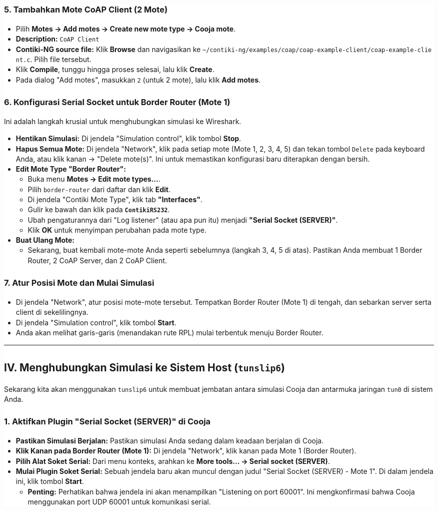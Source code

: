 ### 5. Tambahkan Mote CoAP Client (2 Mote)
*   Pilih **Motes -> Add motes -> Create new mote type -> Cooja mote**.
*   **Description:** `CoAP Client`
*   **Contiki-NG source file:** Klik **Browse** dan navigasikan ke `~/contiki-ng/examples/coap/coap-example-client/coap-example-client.c`. Pilih file tersebut.
*   Klik **Compile**, tunggu hingga proses selesai, lalu klik **Create**.
*   Pada dialog "Add motes", masukkan `2` (untuk 2 mote), lalu klik **Add motes**.

### 6. Konfigurasi Serial Socket untuk Border Router (Mote 1)
Ini adalah langkah krusial untuk menghubungkan simulasi ke Wireshark.

*   **Hentikan Simulasi:** Di jendela "Simulation control", klik tombol **Stop**.
*   **Hapus Semua Mote:** Di jendela "Network", klik pada setiap mote (Mote 1, 2, 3, 4, 5) dan tekan tombol `Delete` pada keyboard Anda, atau klik kanan -> "Delete mote(s)". Ini untuk memastikan konfigurasi baru diterapkan dengan bersih.
*   **Edit Mote Type "Border Router":**
    *   Buka menu **Motes -> Edit mote types...**.
    *   Pilih `border-router` dari daftar dan klik **Edit**.
    *   Di jendela "Contiki Mote Type", klik tab **"Interfaces"**.
    *   Gulir ke bawah dan klik pada **`ContikiRS232`**.
    *   Ubah pengaturannya dari "Log listener" (atau apa pun itu) menjadi **"Serial Socket (SERVER)"**.
    *   Klik **OK** untuk menyimpan perubahan pada mote type.
*   **Buat Ulang Mote:**
    *   Sekarang, buat kembali mote-mote Anda seperti sebelumnya (langkah 3, 4, 5 di atas). Pastikan Anda membuat 1 Border Router, 2 CoAP Server, dan 2 CoAP Client.

### 7. Atur Posisi Mote dan Mulai Simulasi
*   Di jendela "Network", atur posisi mote-mote tersebut. Tempatkan Border Router (Mote 1) di tengah, dan sebarkan server serta client di sekelilingnya.
*   Di jendela "Simulation control", klik tombol **Start**.
*   Anda akan melihat garis-garis (menandakan rute RPL) mulai terbentuk menuju Border Router.

---

## IV. Menghubungkan Simulasi ke Sistem Host (`tunslip6`)

Sekarang kita akan menggunakan `tunslip6` untuk membuat jembatan antara simulasi Cooja dan antarmuka jaringan `tun0` di sistem Anda.

### 1. Aktifkan Plugin "Serial Socket (SERVER)" di Cooja
*   **Pastikan Simulasi Berjalan:** Pastikan simulasi Anda sedang dalam keadaan berjalan di Cooja.
*   **Klik Kanan pada Border Router (Mote 1):** Di jendela "Network", klik kanan pada Mote 1 (Border Router).
*   **Pilih Alat Soket Serial:** Dari menu konteks, arahkan ke **More tools... -> Serial socket (SERVER)**.
*   **Mulai Plugin Soket Serial:** Sebuah jendela baru akan muncul dengan judul "Serial Socket (SERVER) - Mote 1". Di dalam jendela ini, klik tombol **Start**.
    *   **Penting:** Perhatikan bahwa jendela ini akan menampilkan "Listening on port 60001". Ini mengkonfirmasi bahwa Cooja menggunakan port UDP 60001 untuk komunikasi serial.
